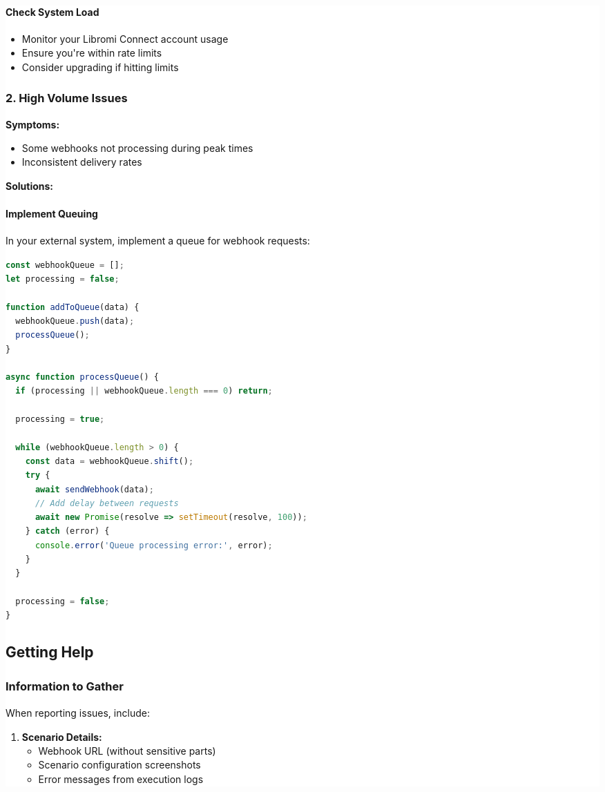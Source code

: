 #### Check System Load
- Monitor your Libromi Connect account usage
- Ensure you're within rate limits
- Consider upgrading if hitting limits

### 2. High Volume Issues

**Symptoms:**
- Some webhooks not processing during peak times
- Inconsistent delivery rates

**Solutions:**

#### Implement Queuing
In your external system, implement a queue for webhook requests:

```javascript
const webhookQueue = [];
let processing = false;

function addToQueue(data) {
  webhookQueue.push(data);
  processQueue();
}

async function processQueue() {
  if (processing || webhookQueue.length === 0) return;
  
  processing = true;
  
  while (webhookQueue.length > 0) {
    const data = webhookQueue.shift();
    try {
      await sendWebhook(data);
      // Add delay between requests
      await new Promise(resolve => setTimeout(resolve, 100));
    } catch (error) {
      console.error('Queue processing error:', error);
    }
  }
  
  processing = false;
}
```

## Getting Help

### Information to Gather

When reporting issues, include:

1. **Scenario Details:**
   - Webhook URL (without sensitive parts)
   - Scenario configuration screenshots
   - Error messages from execution logs
